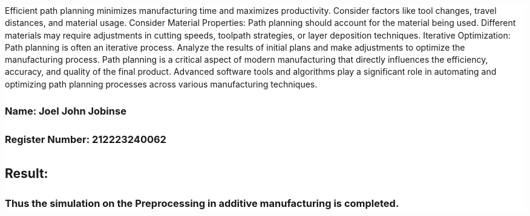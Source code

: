 Efficient path planning minimizes manufacturing time and maximizes productivity. Consider factors like tool changes, travel distances, and material usage. Consider Material Properties:
Path planning should account for the material being used. Different materials may require adjustments in cutting speeds, toolpath strategies, or layer deposition techniques. Iterative Optimization:
Path planning is often an iterative process. Analyze the results of initial plans and make adjustments to optimize the manufacturing process. Path planning is a critical aspect of modern manufacturing that directly influences the efficiency, accuracy, and quality of the final product. Advanced software tools and algorithms play a significant role in automating and optimizing path planning processes across various manufacturing techniques.

### Name: Joel John Jobinse
### Register Number: 212223240062

## Result: 
### Thus the simulation on the Preprocessing in additive manufacturing is completed.
